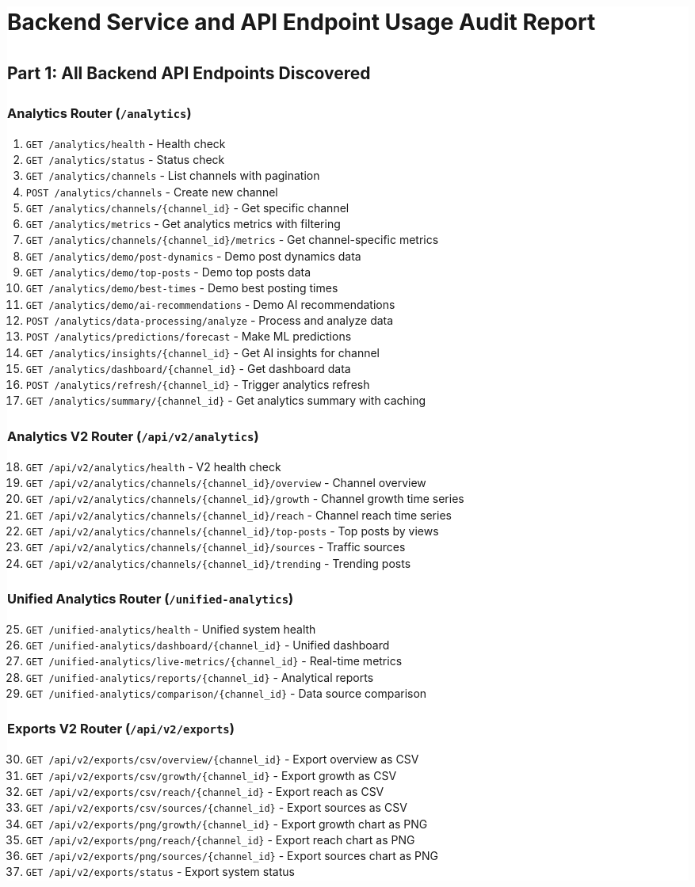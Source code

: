# Backend Service and API Endpoint Usage Audit Report

## **Part 1: All Backend API Endpoints Discovered**

### **Analytics Router (`/analytics`)**
1. `GET /analytics/health` - Health check
2. `GET /analytics/status` - Status check
3. `GET /analytics/channels` - List channels with pagination
4. `POST /analytics/channels` - Create new channel
5. `GET /analytics/channels/{channel_id}` - Get specific channel
6. `GET /analytics/metrics` - Get analytics metrics with filtering
7. `GET /analytics/channels/{channel_id}/metrics` - Get channel-specific metrics
8. `GET /analytics/demo/post-dynamics` - Demo post dynamics data
9. `GET /analytics/demo/top-posts` - Demo top posts data
10. `GET /analytics/demo/best-times` - Demo best posting times
11. `GET /analytics/demo/ai-recommendations` - Demo AI recommendations
12. `POST /analytics/data-processing/analyze` - Process and analyze data
13. `POST /analytics/predictions/forecast` - Make ML predictions
14. `GET /analytics/insights/{channel_id}` - Get AI insights for channel
15. `GET /analytics/dashboard/{channel_id}` - Get dashboard data
16. `POST /analytics/refresh/{channel_id}` - Trigger analytics refresh
17. `GET /analytics/summary/{channel_id}` - Get analytics summary with caching

### **Analytics V2 Router (`/api/v2/analytics`)**
18. `GET /api/v2/analytics/health` - V2 health check
19. `GET /api/v2/analytics/channels/{channel_id}/overview` - Channel overview
20. `GET /api/v2/analytics/channels/{channel_id}/growth` - Channel growth time series
21. `GET /api/v2/analytics/channels/{channel_id}/reach` - Channel reach time series
22. `GET /api/v2/analytics/channels/{channel_id}/top-posts` - Top posts by views
23. `GET /api/v2/analytics/channels/{channel_id}/sources` - Traffic sources
24. `GET /api/v2/analytics/channels/{channel_id}/trending` - Trending posts

### **Unified Analytics Router (`/unified-analytics`)**
25. `GET /unified-analytics/health` - Unified system health
26. `GET /unified-analytics/dashboard/{channel_id}` - Unified dashboard
27. `GET /unified-analytics/live-metrics/{channel_id}` - Real-time metrics
28. `GET /unified-analytics/reports/{channel_id}` - Analytical reports
29. `GET /unified-analytics/comparison/{channel_id}` - Data source comparison

### **Exports V2 Router (`/api/v2/exports`)**
30. `GET /api/v2/exports/csv/overview/{channel_id}` - Export overview as CSV
31. `GET /api/v2/exports/csv/growth/{channel_id}` - Export growth as CSV
32. `GET /api/v2/exports/csv/reach/{channel_id}` - Export reach as CSV
33. `GET /api/v2/exports/csv/sources/{channel_id}` - Export sources as CSV
34. `GET /api/v2/exports/png/growth/{channel_id}` - Export growth chart as PNG
35. `GET /api/v2/exports/png/reach/{channel_id}` - Export reach chart as PNG
36. `GET /api/v2/exports/png/sources/{channel_id}` - Export sources chart as PNG
37. `GET /api/v2/exports/status` - Export system status
